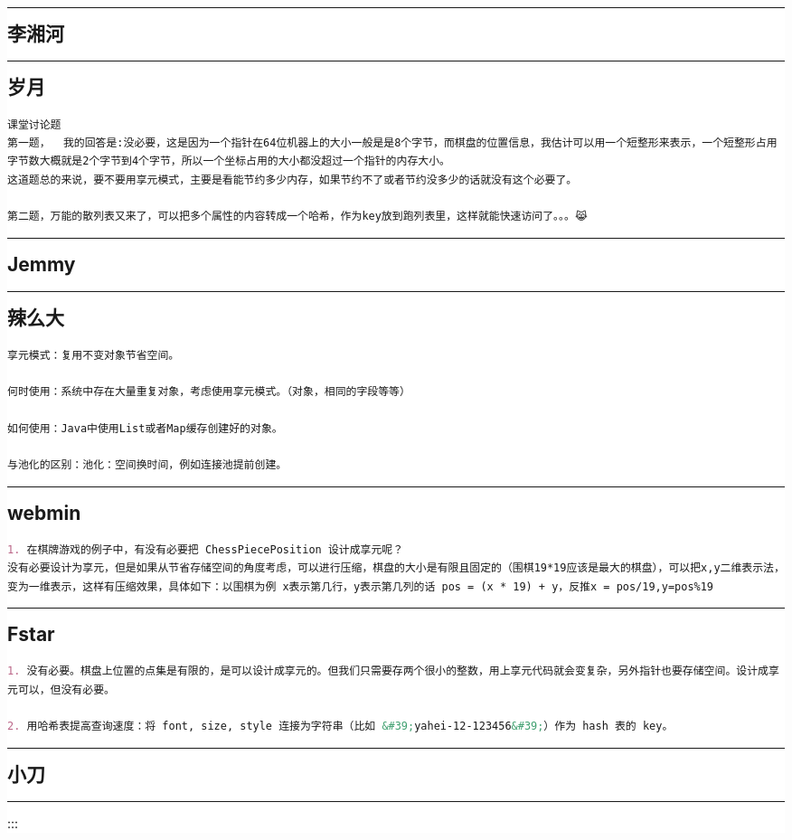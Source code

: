  ----- 
<a style='font-size:1.5em;font-weight:bold'>李湘河</a> 



 ----- 
<a style='font-size:1.5em;font-weight:bold'>岁月</a> 


 ```md 
课堂讨论题
第一题，  我的回答是:没必要，这是因为一个指针在64位机器上的大小一般是是8个字节，而棋盘的位置信息，我估计可以用一个短整形来表示，一个短整形占用字节数大概就是2个字节到4个字节，所以一个坐标占用的大小都没超过一个指针的内存大小。 
这道题总的来说，要不要用享元模式，主要是看能节约多少内存，如果节约不了或者节约没多少的话就没有这个必要了。

第二题，万能的散列表又来了，可以把多个属性的内容转成一个哈希，作为key放到跑列表里，这样就能快速访问了。。。😹
```

 ----- 
<a style='font-size:1.5em;font-weight:bold'>Jemmy</a> 



 ----- 
<a style='font-size:1.5em;font-weight:bold'>辣么大</a> 


 ```md 
享元模式：复用不变对象节省空间。

何时使用：系统中存在大量重复对象，考虑使用享元模式。（对象，相同的字段等等）

如何使用：Java中使用List或者Map缓存创建好的对象。

与池化的区别：池化：空间换时间，例如连接池提前创建。
```

 ----- 
<a style='font-size:1.5em;font-weight:bold'>webmin</a> 


 ```md 
1. 在棋牌游戏的例子中，有没有必要把 ChessPiecePosition 设计成享元呢？
没有必要设计为享元，但是如果从节省存储空间的角度考虑，可以进行压缩，棋盘的大小是有限且固定的（围棋19*19应该是最大的棋盘），可以把x,y二维表示法，变为一维表示，这样有压缩效果，具体如下：以围棋为例 x表示第几行，y表示第几列的话 pos = (x * 19) + y，反推x = pos/19,y=pos%19
```

 ----- 
<a style='font-size:1.5em;font-weight:bold'>Fstar</a> 


 ```md 
1. 没有必要。棋盘上位置的点集是有限的，是可以设计成享元的。但我们只需要存两个很小的整数，用上享元代码就会变复杂，另外指针也要存储空间。设计成享元可以，但没有必要。

2. 用哈希表提高查询速度：将 font, size, style 连接为字符串（比如 &#39;yahei-12-123456&#39;）作为 hash 表的 key。
```

 ----- 
<a style='font-size:1.5em;font-weight:bold'>小刀</a> 



 ----- 
:::